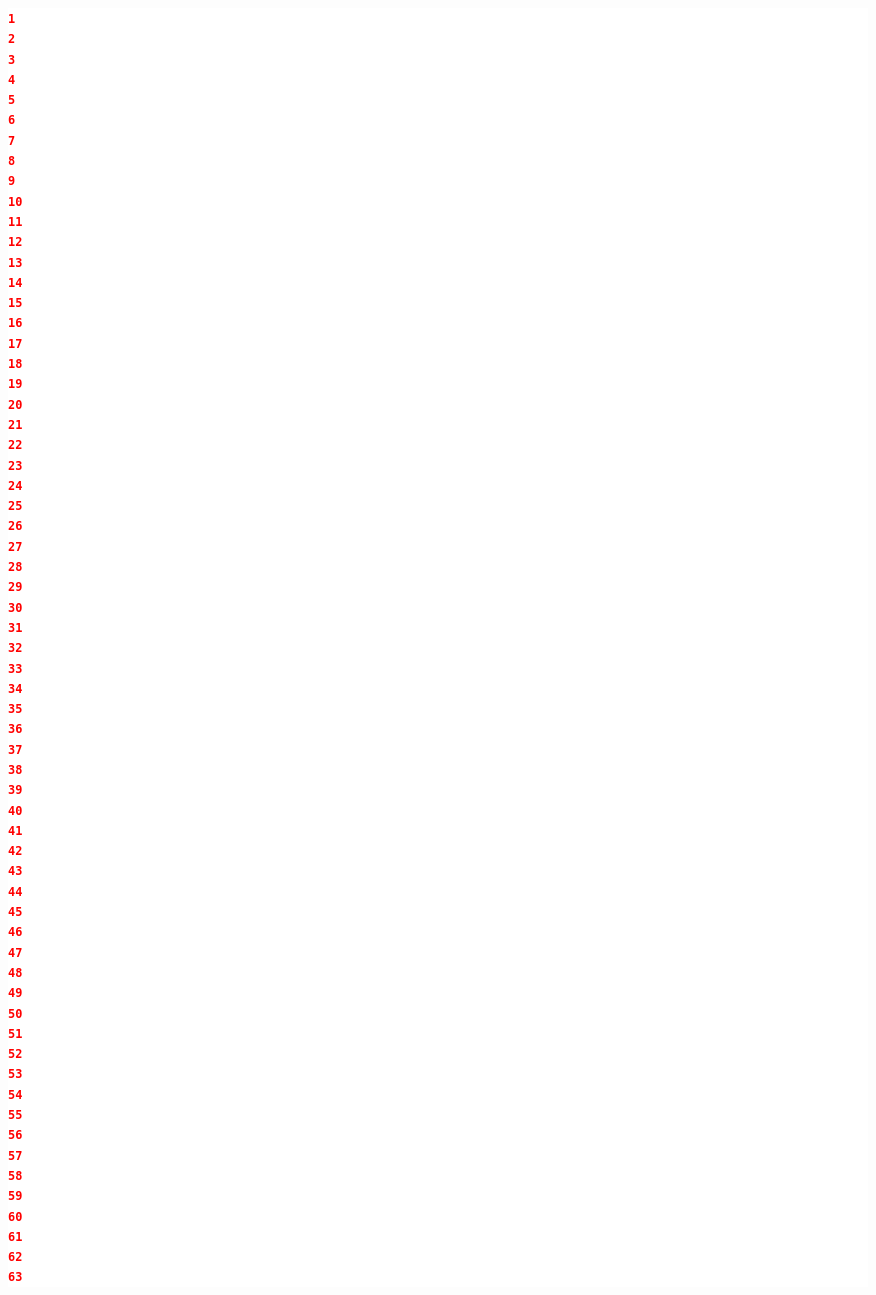 ```json
1
2
3
4
5
6
7
8
9
10
11
12
13
14
15
16
17
18
19
20
21
22
23
24
25
26
27
28
29
30
31
32
33
34
35
36
37
38
39
40
41
42
43
44
45
46
47
48
49
50
51
52
53
54
55
56
57
58
59
60
61
62
63
```